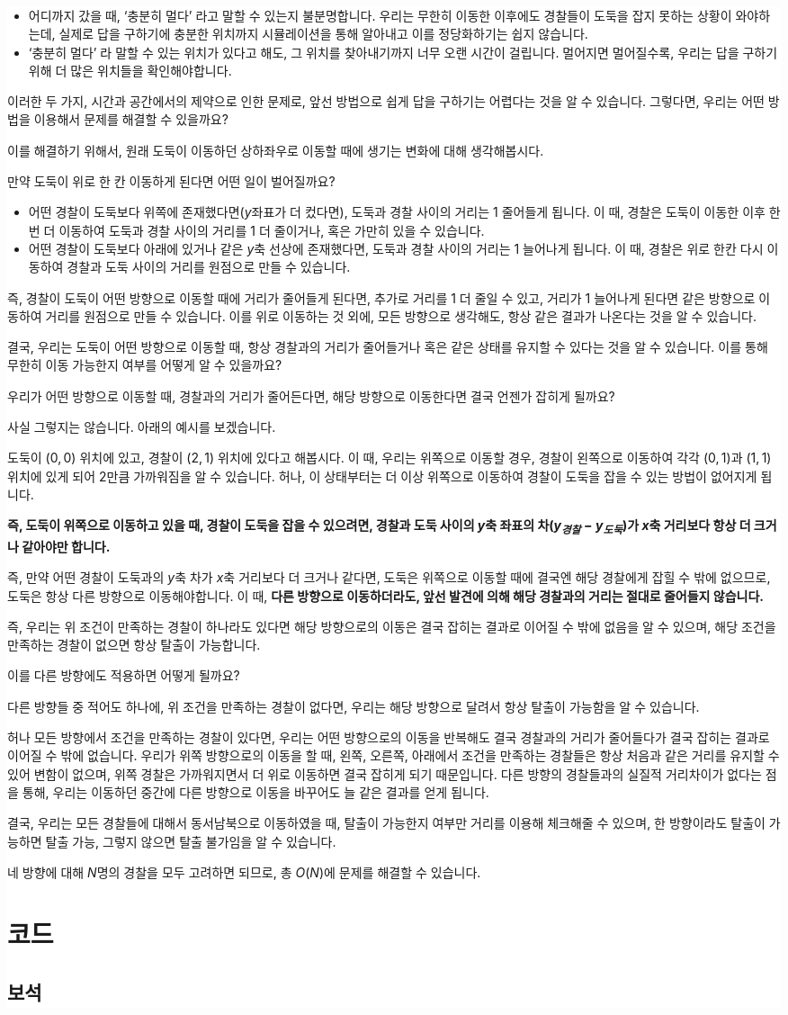 - 어디까지 갔을 때, ‘충분히 멀다’ 라고 말할 수 있는지 불분명합니다. 우리는 무한히 이동한 이후에도 경찰들이 도둑을 잡지 못하는 상황이 와야하는데, 실제로 답을 구하기에 충분한 위치까지 시뮬레이션을 통해 알아내고 이를 정당화하기는 쉽지 않습니다.
- ‘충분히 멀다’ 라 말할 수 있는 위치가 있다고 해도, 그 위치를 찾아내기까지 너무 오랜 시간이 걸립니다. 멀어지면 멀어질수록, 우리는 답을 구하기 위해 더 많은 위치들을 확인해야합니다.

이러한 두 가지, 시간과 공간에서의 제약으로 인한 문제로, 앞선 방법으로 쉽게 답을 구하기는 어렵다는 것을 알 수 있습니다. 그렇다면, 우리는 어떤 방법을 이용해서 문제를 해결할 수 있을까요?

이를 해결하기 위해서, 원래 도둑이 이동하던 상하좌우로 이동할 때에 생기는 변화에 대해 생각해봅시다.

만약 도둑이 위로 한 칸 이동하게 된다면 어떤 일이 벌어질까요?

- 어떤 경찰이 도둑보다 위쪽에 존재했다면($y$좌표가 더 컸다면), 도둑과 경찰 사이의 거리는 1 줄어들게 됩니다. 이 때, 경찰은 도둑이 이동한 이후 한 번 더 이동하여 도둑과 경찰 사이의 거리를 1 더 줄이거나, 혹은 가만히 있을 수 있습니다.
- 어떤 경찰이 도둑보다 아래에 있거나 같은 $y$축 선상에 존재했다면, 도둑과 경찰 사이의 거리는 1 늘어나게 됩니다. 이 때, 경찰은 위로 한칸 다시 이동하여 경찰과 도둑 사이의 거리를 원점으로 만들 수 있습니다.

즉, 경찰이 도둑이 어떤 방향으로 이동할 때에 거리가 줄어들게 된다면, 추가로 거리를 1 더 줄일 수 있고, 거리가 1 늘어나게 된다면 같은 방향으로 이동하여 거리를 원점으로 만들 수 있습니다.
이를 위로 이동하는 것 외에, 모든 방향으로 생각해도, 항상 같은 결과가 나온다는 것을 알 수 있습니다.

결국, 우리는 도둑이 어떤 방향으로 이동할 때, 항상 경찰과의 거리가 줄어들거나 혹은 같은 상태를 유지할 수 있다는 것을 알 수 있습니다. 이를 통해 무한히 이동 가능한지 여부를 어떻게 알 수 있을까요?

우리가 어떤 방향으로 이동할 때, 경찰과의 거리가 줄어든다면, 해당 방향으로 이동한다면 결국 언젠가 잡히게 될까요?

사실 그렇지는 않습니다. 아래의 예시를 보겠습니다.

도둑이 $(0, 0)$ 위치에 있고, 경찰이 $(2, 1)$ 위치에 있다고 해봅시다. 이 때, 우리는 위쪽으로 이동할 경우, 경찰이 왼쪽으로 이동하여 각각 $(0, 1)$과 $(1, 1)$ 위치에 있게 되어 2만큼 가까워짐을 알 수 있습니다. 허나, 이 상태부터는 더 이상 위쪽으로 이동하여 경찰이 도둑을 잡을 수 있는 방법이 없어지게 됩니다.

**즉, 도둑이 위쪽으로 이동하고 있을 때, 경찰이 도둑을 잡을 수 있으려면, 경찰과 도둑 사이의 $y$축 좌표의 차$(y_{경찰} - y_{도둑})$가 $x$축 거리보다 항상 더 크거나 같아야만 합니다.**

즉, 만약 어떤 경찰이 도둑과의 $y$축 차가 $x$축 거리보다 더 크거나 같다면, 도둑은 위쪽으로 이동할 때에 결국엔 해당 경찰에게 잡힐 수 밖에 없으므로, 도둑은 항상 다른 방향으로 이동해야합니다. 이 때, **다른 방향으로 이동하더라도, 앞선 발견에 의해 해당 경찰과의 거리는 절대로 줄어들지 않습니다.**

즉, 우리는 위 조건이 만족하는 경찰이 하나라도 있다면 해당 방향으로의 이동은 결국 잡히는 결과로 이어질 수 밖에 없음을 알 수 있으며, 해당 조건을 만족하는 경찰이 없으면 항상 탈출이 가능합니다.

이를 다른 방향에도 적용하면 어떻게 될까요?

다른 방향들 중 적어도 하나에, 위 조건을 만족하는 경찰이 없다면, 우리는 해당 방향으로 달려서 항상 탈출이 가능함을 알 수 있습니다.

허나 모든 방향에서 조건을 만족하는 경찰이 있다면, 우리는 어떤 방향으로의 이동을 반복해도 결국 경찰과의 거리가 줄어들다가 결국 잡히는 결과로 이어질 수 밖에 없습니다. 우리가 위쪽 방향으로의 이동을 할 때, 왼쪽, 오른쪽, 아래에서 조건을 만족하는 경찰들은 항상 처음과 같은 거리를 유지할 수 있어 변함이 없으며, 위쪽 경찰은 가까워지면서 더 위로 이동하면 결국 잡히게 되기 때문입니다. 다른 방향의 경찰들과의 실질적 거리차이가 없다는 점을 통해, 우리는 이동하던 중간에 다른 방향으로 이동을 바꾸어도 늘 같은 결과를 얻게 됩니다.

결국, 우리는 모든 경찰들에 대해서 동서남북으로 이동하였을 때, 탈출이 가능한지 여부만 거리를 이용해 체크해줄 수 있으며, 한 방향이라도 탈출이 가능하면 탈출 가능, 그렇지 않으면 탈출 불가임을 알 수 있습니다.

네 방향에 대해 $N$명의 경찰을 모두 고려하면 되므로, 총 $O(N)$에 문제를 해결할 수 있습니다.

# 코드

## 보석
